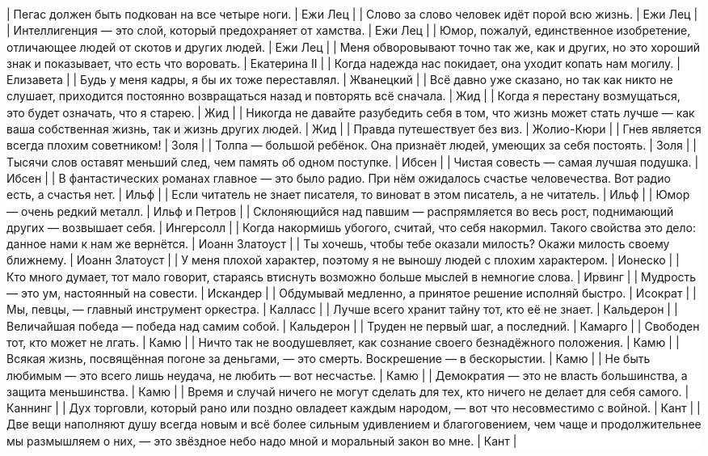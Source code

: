 | Пегас должен быть подкован на все четыре ноги. | Ежи Лец |
| Слово за слово человек идёт порой всю жизнь. | Ежи Лец |
| Интеллигенция — это слой, который предохраняет от хамства. | Ежи Лец |
| Юмор, пожалуй, единственное изобретение, отличающее людей от скотов и других людей. | Ежи Лец |
| Меня обворовывают точно так же, как и других, но это хороший знак и показывает, что есть что воровать. | Екатерина II |
| Когда надежда нас покидает, она уходит копать нам могилу. | Елизавета |
| Будь у меня кадры, я бы их тоже переставлял. | Жванецкий |
| Всё давно уже сказано, но так как никто не слушает, приходится постоянно возвращаться назад и повторять всё сначала. | Жид |
| Когда я перестану возмущаться, это будет означать, что я старею. | Жид |
| Никогда не давайте разубедить себя в том, что жизнь может стать лучше — как ваша собственная жизнь, так и жизнь других людей. | Жид |
| Правда путешествует без виз. | Жолио-Кюри |
| Гнев является всегда плохим советником! | Золя |
| Толпа — большой ребёнок. Она признаёт людей, умеющих за себя постоять. | Золя |
| Тысячи слов оставят меньший след, чем память об одном поступке. | Ибсен |
| Чистая совесть — самая лучшая подушка. | Ибсен |
| В фантастических романах главное — это было радио. При нём ожидалось счастье человечества. Вот радио есть, а счастья нет. | Ильф |
| Если читатель не знает писателя, то виноват в этом писатель, а не читатель. | Ильф |
| Юмор — очень редкий металл. | Ильф и Петров |
| Склоняющийся над павшим — распрямляется во весь рост, поднимающий других — возвышает себя. | Ингерсолл |
| Когда накормишь убогого, считай, что себя накормил. Такого свойства это дело: данное нами к нам же вернётся. | Иоанн Златоуст |
| Ты хочешь, чтобы тебе оказали милость? Окажи милость своему ближнему. | Иоанн Златоуст |
| У меня плохой характер, поэтому я не выношу людей с плохим характером. | Ионеско |
| Кто много думает, тот мало говорит, стараясь втиснуть возможно больше мыслей в немногие слова. | Ирвинг |
| Мудрость — это ум, настоянный на совести. | Искандер |
| Обдумывай медленно, а принятое решение исполняй быстро. | Исократ |
| Мы, певцы, — главный инструмент оркестра. | Калласс |
| Лучше всего хранит тайну тот, кто её не знает. | Кальдерон |
| Величайшая победа — победа над самим собой. | Кальдерон |
| Труден не первый шаг, а последний. | Камарго |
| Свободен тот, кто может не лгать. | Камю |
| Ничто так не воодушевляет, как сознание своего безнадёжного положения. | Камю |
| Всякая жизнь, посвящённая погоне за деньгами, — это смерть. Воскрешение — в бескорыстии. | Камю |
| Не быть любимым — это всего лишь неудача, не любить — вот несчастье. | Камю |
| Демократия — это не власть большинства, а защита меньшинства. | Камю |
| Время и случай ничего не могут сделать для тех, кто ничего не делает для себя самого. | Каннинг |
| Дух торговли, который рано или поздно овладеет каждым народом, — вот что несовместимо с войной. | Кант |
| Две вещи наполняют душу всегда новым и всё более сильным удивлением и благоговением, чем чаще и продолжительнее мы размышляем о них, — это звёздное небо надо мной и моральный закон во мне. | Кант |